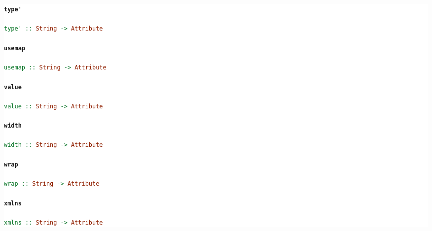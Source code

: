 #### `type'`

``` purescript
type' :: String -> Attribute
```

#### `usemap`

``` purescript
usemap :: String -> Attribute
```

#### `value`

``` purescript
value :: String -> Attribute
```

#### `width`

``` purescript
width :: String -> Attribute
```

#### `wrap`

``` purescript
wrap :: String -> Attribute
```

#### `xmlns`

``` purescript
xmlns :: String -> Attribute
```


